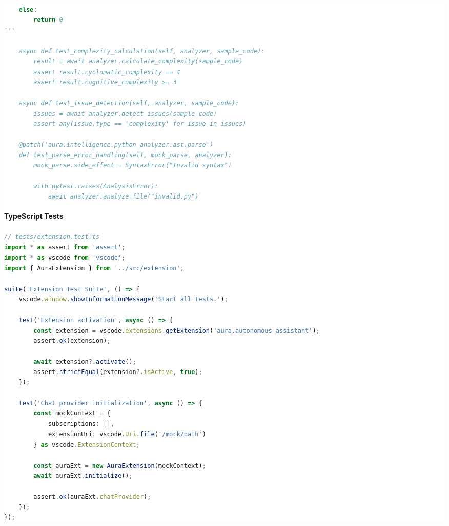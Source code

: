 ```python
    else:
        return 0
'''
    
    async def test_complexity_calculation(self, analyzer, sample_code):
        result = await analyzer.calculate_complexity(sample_code)
        assert result.cyclomatic_complexity == 4
        assert result.cognitive_complexity >= 3
    
    async def test_issue_detection(self, analyzer, sample_code):
        issues = await analyzer.detect_issues(sample_code)
        assert any(issue.type == 'complexity' for issue in issues)
    
    @patch('aura.intelligence.python_analyzer.ast.parse')
    def test_parse_error_handling(self, mock_parse, analyzer):
        mock_parse.side_effect = SyntaxError("Invalid syntax")
        
        with pytest.raises(AnalysisError):
            await analyzer.analyze_file("invalid.py")
```

#### TypeScript Tests
```typescript
// tests/extension.test.ts
import * as assert from 'assert';
import * as vscode from 'vscode';
import { AuraExtension } from '../src/extension';

suite('Extension Test Suite', () => {
    vscode.window.showInformationMessage('Start all tests.');
    
    test('Extension activation', async () => {
        const extension = vscode.extensions.getExtension('aura.autonomous-assistant');
        assert.ok(extension);
        
        await extension?.activate();
        assert.strictEqual(extension?.isActive, true);
    });
    
    test('Chat provider initialization', async () => {
        const mockContext = {
            subscriptions: [],
            extensionUri: vscode.Uri.file('/mock/path')
        } as vscode.ExtensionContext;
        
        const auraExt = new AuraExtension(mockContext);
        await auraExt.initialize();
        
        assert.ok(auraExt.chatProvider);
    });
});
```
